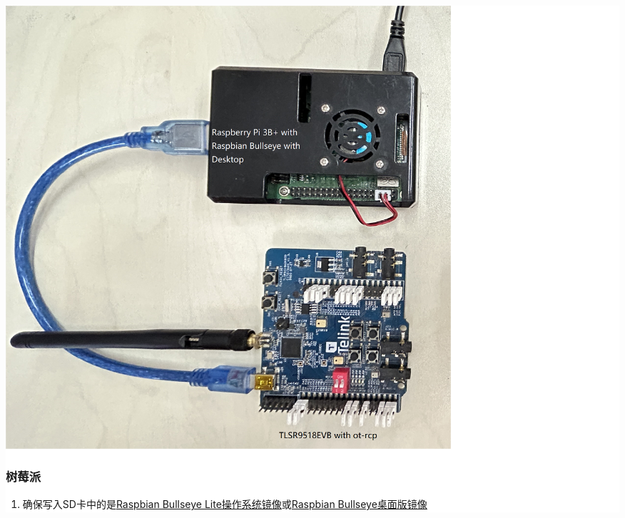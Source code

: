<img src="img/OTBR_overview.png" alt="OTBR_overview.png" width="624.00" />

### 树莓派

1. 确保写入SD卡中的是[Raspbian Bullseye Lite操作系统镜像](https://downloads.Raspberrypi.org/raspios_lite_armhf/images/raspios_lite_armhf-2023-05-03/2023-05-03-raspios-bullseye-armhf-lite.img.xz)或[Raspbian Bullseye桌面版镜像](https://downloads.Raspberrypi.org/raspios_armhf/images/raspios_armhf-2023-05-03/2023-05-03-raspios-bullseye-armhf.img.xz)
